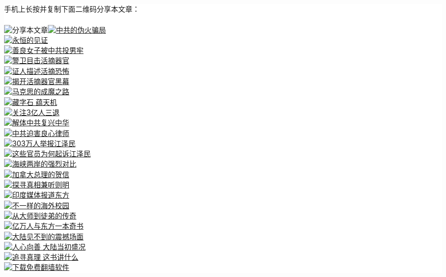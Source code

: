 ####
手机上长按并复制下面二维码分享本文章：<br><br><img src="http://www.hehaibao.com/qr/index.php?m=1&e=L&p=10&t=&d=https://github.com/asdfghy6/djy/blob/master/gb/19/9/20/n11533906.md%231" title="分享本文章"></td><td VALIGN=TOP><a href="https://github.com/asdfghy6/djy/blob/master/gb/16/1/21/n4622075.md?dfh#1" target="_blank"><img src="https://raw.githubusercontent.com/asdfghy6/djy/master/gb/300/wei-f1.jpg" title="中共的伪火骗局"  alt="中共的伪火骗局"></a><br><a href="https://github.com/asdfghy6/yh/blob/master/README.md?dfh#1" target="_blank"><img src="https://raw.githubusercontent.com/asdfghy6/djy/master/gb/300/yong-h.jpg" title="永恒的见证"  alt="永恒的见证"></a><br><a href="https://github.com/asdfghy6/djy/blob/master/gb/13/9/29/n3974789.md?dfh#1" target="_blank"><img src="https://raw.githubusercontent.com/asdfghy6/djy/master/gb/300/shang-lnz.jpg" title="善良女子被中共投男牢"  alt="善良女子被中共投男牢"></a><br><a href="https://github.com/asdfghy6/djy/blob/master/gb/16/3/16/n4663449.md?dfh#1" target="_blank"><img src="https://raw.githubusercontent.com/asdfghy6/djy/master/gb/300/huo-z3.jpg" title="警卫目击活摘器官"  alt="警卫目击活摘器官"></a><br><a href="https://github.com/asdfghy6/djy/blob/master/gb/16/8/7/n8177641.md?dfh#1" target="_blank"><img src="https://raw.githubusercontent.com/asdfghy6/djy/master/gb/300/huo-z4.jpg" title="证人描述活摘恐怖"  alt="证人描述活摘恐怖"></a><br><a href="https://github.com/asdfghy6/djy/blob/master/gb/10/4/19/n2881569.md?dfh#1" target="_blank"><img src="https://raw.githubusercontent.com/asdfghy6/djy/master/gb/300/huo-z1.jpg" title="揭开活摘器官黑幕"  alt="揭开活摘器官黑幕"></a><br><a href="https://github.com/asdfghy6/djy/blob/master/gb/10/11/7/n3077476.md?dfh#1" target="_blank"><img src="https://raw.githubusercontent.com/asdfghy6/djy/master/gb/300/ma-ks.jpg" title="马克思的成魔之路"  alt="马克思的成魔之路"></a><br><a href="https://github.com/asdfghy6/djy/blob/master/gb/14/6/9/n4173977.md?dfh#1" target="_blank"><img src="https://raw.githubusercontent.com/asdfghy6/djy/master/gb/300/chang-zs.jpg" title="藏字石 蕴天机"  alt="藏字石 蕴天机"></a><br><a href="https://github.com/asdfghy6/djy/blob/master/gb/18/5/10/n10381511.md?dfh#1" target="_blank"><img src="https://raw.githubusercontent.com/asdfghy6/djy/master/gb/300/st1.jpg" title="关注3亿人三退"  alt="关注3亿人三退"></a><br><a href="https://github.com/asdfghy6/djy/blob/master/gb/18/3/21/n10237682.md?dfh#1" target="_blank"><img src="https://raw.githubusercontent.com/asdfghy6/djy/master/gb/300/jie-t.jpg" title="解体中共复兴中华"  alt="解体中共复兴中华"></a><br><a href="https://github.com/asdfghy6/djy/blob/master/gb/9/2/9/n2422991.md?dfh#1" target="_blank"><img src="https://raw.githubusercontent.com/asdfghy6/djy/master/gb/300/gao-zs.jpg" title="中共迫害良心律师"  alt="中共迫害良心律师"></a><br><a href="https://github.com/asdfghy6/djy/blob/master/gb/18/12/9/n10900044.md?dfh#1" target="_blank"><img src="https://raw.githubusercontent.com/asdfghy6/djy/master/gb/300/sj1.jpg" title="303万人举报江泽民"  alt="303万人举报江泽民"></a><br><a href="https://github.com/asdfghy6/djy/blob/master/gb/18/8/28/n10672014.md?dfh#1" target="_blank"><img src="https://raw.githubusercontent.com/asdfghy6/djy/master/gb/300/sj2.jpg" title="这些官员为何起诉江泽民"  alt="这些官员为何起诉江泽民"></a><br><a href="https://github.com/asdfghy6/djy/blob/master/gb/8/12/18/n2367165.md?dfh#1" target="_blank"><img src="https://raw.githubusercontent.com/asdfghy6/djy/master/gb/300/liangan.jpg" title="海峡两岸的强烈对比"  alt="海峡两岸的强烈对比"></a><br><a href="https://github.com/asdfghy6/djy/blob/master/gb/15/5/5/n4427238.md?dfh#1" target="_blank"><img src="https://raw.githubusercontent.com/asdfghy6/djy/master/gb/300/jia-ndzl.jpg" title="加拿大总理的贺信"  alt="加拿大总理的贺信"></a><br><a href="https://github.com/asdfghy6/djy/blob/master/gb/11/6/17/n3289382.md?dfh#1" target="_blank">
<img src="https://raw.githubusercontent.com/asdfghy6/djy/master/gb/300/xiao-wd.jpg" title="探寻真相兼听则明"  alt="探寻真相兼听则明"></a><br><a href="https://github.com/asdfghy6/djy/blob/master/gb/18/10/27/n10812623.md?dfh#1" target="_blank"><img src="https://raw.githubusercontent.com/asdfghy6/djy/master/gb/300/yindu.jpg" title="印度媒体报道东方"  alt="印度媒体报道东方"></a><br><a href="https://github.com/asdfghy6/djy/blob/master/gb/18/6/9/n10469652.md?dfh#1" target="_blank"><img src="https://raw.githubusercontent.com/asdfghy6/djy/master/gb/300/xie-j.jpg" title="不一样的海外校园"  alt="不一样的海外校园"></a><br><a href="https://github.com/asdfghy6/djy/blob/master/gb/7/4/5/n1669415.md?dfh#1" target="_blank"><img src="https://raw.githubusercontent.com/asdfghy6/djy/master/gb/300/li-up.jpg" title="从大师到徒弟的传奇"  alt="从大师到徒弟的传奇"></a><br><a href="https://github.com/asdfghy6/djy/blob/master/gb/17/5/26/n9191512.md?dfh#1" target="_blank"><img src="https://raw.githubusercontent.com/asdfghy6/djy/master/gb/300/zfl2.jpg" title="亿万人与东方一本奇书"  alt="亿万人与东方一本奇书"></a><br><a href="https://github.com/asdfghy6/djy/blob/master/gb/13/11/27/n4020290.md?dfh#1" target="_blank"><img src="https://raw.githubusercontent.com/asdfghy6/djy/master/gb/300/zhen-h.jpg" title="大陆见不到的震撼场面"  alt="大陆见不到的震撼场面"></a><br><a href="https://github.com/asdfghy6/djy/blob/master/gb/15/7/17/n4482910.md?dfh#1" target="_blank"><img src="https://raw.githubusercontent.com/asdfghy6/djy/master/gb/300/dalu-sk.jpg" title="人心向善 大陆当初盛况"  alt="人心向善 大陆当初盛况"></a><br><a href="https://github.com/asdfghy6/djy/blob/master/gb/9/10/15/n2689419.md?dfh#1" target="_blank"><img src="https://raw.githubusercontent.com/asdfghy6/djy/master/gb/300/zfl1.jpg" title="追寻真理 这书讲什么"  alt="追寻真理 这书讲什么"></a><br><a href="https://github.com/asdfghy6/fq/blob/master/README.md?dfh#1" target="_blank"><img src="https://raw.githubusercontent.com/asdfghy6/djy/master/gb/300/fq1.jpg" title="下载免费翻墙软件"  alt="下载免费翻墙软件"></a><br></td></tr></table>
